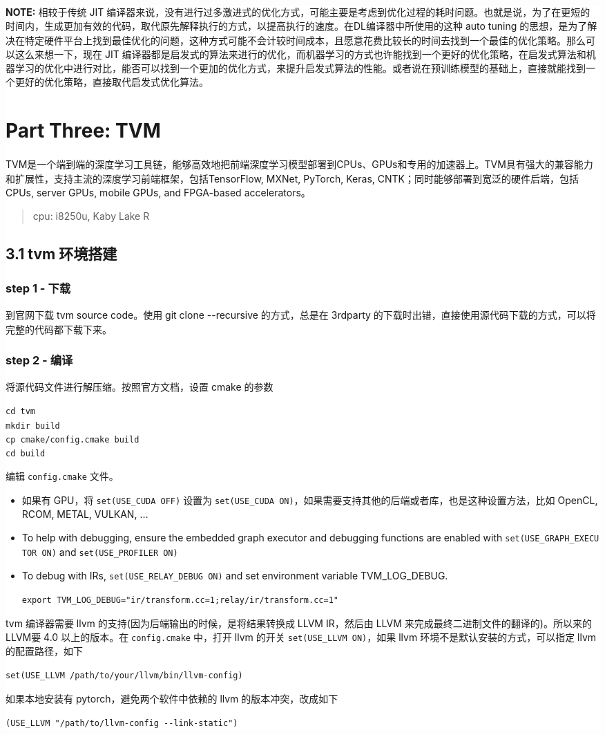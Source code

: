 **NOTE:** 相较于传统 JIT 编译器来说，没有进行过多激进式的优化方式，可能主要是考虑到优化过程的耗时问题。也就是说，为了在更短的时间内，生成更加有效的代码，取代原先解释执行的方式，以提高执行的速度。在DL编译器中所使用的这种 auto tuning 的思想，是为了解决在特定硬件平台上找到最佳优化的问题，这种方式可能不会计较时间成本，且愿意花费比较长的时间去找到一个最佳的优化策略。那么可以这么来想一下，现在 JIT 编译器都是启发式的算法来进行的优化，而机器学习的方式也许能找到一个更好的优化策略，在启发式算法和机器学习的优化中进行对比，能否可以找到一个更加的优化方式，来提升启发式算法的性能。或者说在预训练模型的基础上，直接就能找到一个更好的优化策略，直接取代启发式优化算法。

# Part Three: TVM

TVM是一个端到端的深度学习工具链，能够高效地把前端深度学习模型部署到CPUs、GPUs和专用的加速器上。TVM具有强大的兼容能力和扩展性，支持主流的深度学习前端框架，包括TensorFlow, MXNet, PyTorch, Keras, CNTK；同时能够部署到宽泛的硬件后端，包括CPUs, server GPUs, mobile GPUs, and FPGA-based accelerators。

> cpu: i8250u, Kaby Lake R

## 3.1 tvm 环境搭建

### step 1 - 下载

到官网下载 tvm source code。使用 git clone --recursive 的方式，总是在 3rdparty 的下载时出错，直接使用源代码下载的方式，可以将完整的代码都下载下来。

### step 2 - 编译

将源代码文件进行解压缩。按照官方文档，设置 cmake 的参数

```shell
cd tvm
mkdir build
cp cmake/config.cmake build
cd build
```

编辑 `config.cmake` 文件。

- 如果有 GPU，将 `set(USE_CUDA OFF)` 设置为 `set(USE_CUDA ON)`，如果需要支持其他的后端或者库，也是这种设置方法，比如 OpenCL, RCOM, METAL, VULKAN, …

- To help with debugging, ensure the embedded graph executor and debugging functions are enabled with `set(USE_GRAPH_EXECUTOR ON)` and `set(USE_PROFILER ON)`

- To debug with IRs, `set(USE_RELAY_DEBUG ON)` and set environment variable TVM_LOG_DEBUG.

  ```shell
  export TVM_LOG_DEBUG="ir/transform.cc=1;relay/ir/transform.cc=1"
  ```

tvm 编译器需要 llvm 的支持(因为后端输出的时候，是将结果转换成 LLVM IR，然后由 LLVM 来完成最终二进制文件的翻译的)。所以来的 LLVM要 4.0 以上的版本。在 `config.cmake` 中，打开 llvm 的开关 `set(USE_LLVM ON)`，如果 llvm 环境不是默认安装的方式，可以指定 llvm 的配置路径，如下

```
set(USE_LLVM /path/to/your/llvm/bin/llvm-config)
```

如果本地安装有 pytorch，避免两个软件中依赖的 llvm 的版本冲突，改成如下

```
(USE_LLVM "/path/to/llvm-config --link-static")
```
